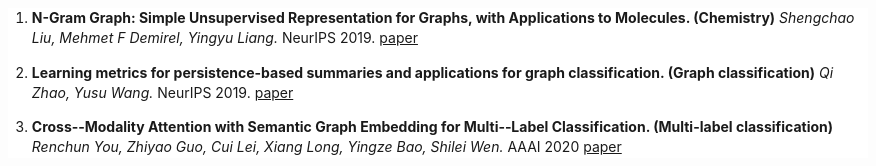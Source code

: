 1. **N-Gram Graph: Simple Unsupervised Representation for Graphs, with Applications to Molecules. (Chemistry)**
*Shengchao Liu, Mehmet F Demirel, Yingyu Liang.* NeurIPS 2019. [paper](http://papers.nips.cc/paper/9054-n-gram-graph-simple-unsupervised-representation-for-graphs-with-applications-to-molecules.pdf)

1. **Learning metrics for persistence-based summaries and applications for graph classification. (Graph classification)**
*Qi Zhao, Yusu Wang.* NeurIPS 2019. [paper](http://papers.nips.cc/paper/by-source-2019-5218)

1. **Cross-­‐Modality Attention with Semantic Graph Embedding for Multi-­‐Label Classification. (Multi-label classification)**
*Renchun You, Zhiyao Guo, Cui Lei, Xiang Long, Yingze Bao, Shilei Wen.* AAAI 2020 [paper](https://arxiv.org/abs/1912.07872)
